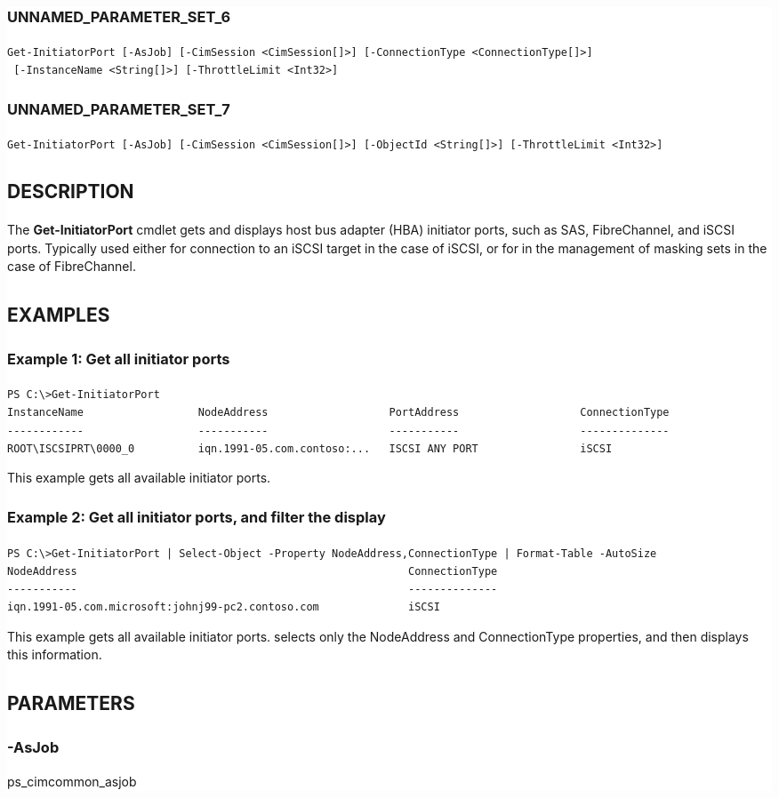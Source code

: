 ### UNNAMED_PARAMETER_SET_6
```
Get-InitiatorPort [-AsJob] [-CimSession <CimSession[]>] [-ConnectionType <ConnectionType[]>]
 [-InstanceName <String[]>] [-ThrottleLimit <Int32>]
```

### UNNAMED_PARAMETER_SET_7
```
Get-InitiatorPort [-AsJob] [-CimSession <CimSession[]>] [-ObjectId <String[]>] [-ThrottleLimit <Int32>]
```

## DESCRIPTION
The **Get-InitiatorPort** cmdlet gets and displays host bus adapter (HBA) initiator ports, such as SAS, FibreChannel, and iSCSI ports.
Typically used either for connection to an iSCSI target in the case of iSCSI, or for in the management of masking sets in the case of FibreChannel.

## EXAMPLES

### Example 1: Get all initiator ports
```
PS C:\>Get-InitiatorPort
InstanceName                  NodeAddress                   PortAddress                   ConnectionType 
------------                  -----------                   -----------                   -------------- 
ROOT\ISCSIPRT\0000_0          iqn.1991-05.com.contoso:...   ISCSI ANY PORT                iSCSI
```

This example gets all available initiator ports.

### Example 2: Get all initiator ports, and filter the display
```
PS C:\>Get-InitiatorPort | Select-Object -Property NodeAddress,ConnectionType | Format-Table -AutoSize
NodeAddress                                                    ConnectionType 
-----------                                                    -------------- 
iqn.1991-05.com.microsoft:johnj99-pc2.contoso.com              iSCSI
```

This example gets all available initiator ports.
selects only the NodeAddress and ConnectionType properties, and then displays this information.

## PARAMETERS

### -AsJob
ps_cimcommon_asjob
